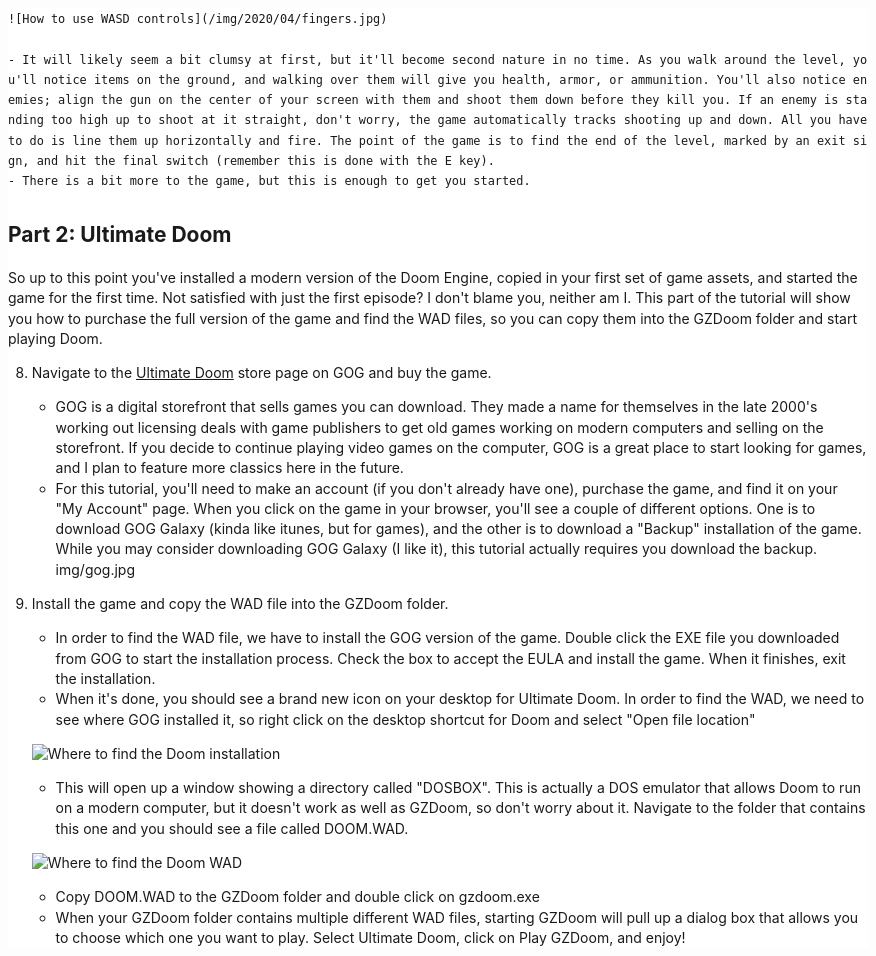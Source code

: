     ![How to use WASD controls](/img/2020/04/fingers.jpg)

    - It will likely seem a bit clumsy at first, but it'll become second nature in no time. As you walk around the level, you'll notice items on the ground, and walking over them will give you health, armor, or ammunition. You'll also notice enemies; align the gun on the center of your screen with them and shoot them down before they kill you. If an enemy is standing too high up to shoot at it straight, don't worry, the game automatically tracks shooting up and down. All you have to do is line them up horizontally and fire. The point of the game is to find the end of the level, marked by an exit sign, and hit the final switch (remember this is done with the E key).
    - There is a bit more to the game, but this is enough to get you started.

## Part 2: Ultimate Doom

So up to this point you've installed a modern version of the Doom Engine, copied in your first set of game assets, and started the game for the first time. Not satisfied with just the first episode? I don't blame you, neither am I. This part of the tutorial will show you how to purchase the full version of the game and find the WAD files, so you can copy them into the GZDoom folder and start playing Doom.

8. Navigate to the [Ultimate Doom](https://www.gog.com/game/the_ultimate_doom) store page on GOG and buy the game.

    - GOG is a digital storefront that sells games you can download. They made a name for themselves in the late 2000's working out licensing deals with game publishers to get old games working on modern computers and selling on the storefront. If you decide to continue playing video games on the computer, GOG is a great place to start looking for games, and I plan to feature more classics here in the future.
    - For this tutorial, you'll need to make an account (if you don't already have one), purchase the game, and find it on your "My Account" page. When you click on the game in your browser, you'll see a couple of different options. One is to download GOG Galaxy (kinda like itunes, but for games), and the other is to download a "Backup" installation of the game. While you may consider downloading GOG Galaxy (I like it), this tutorial actually requires you download the backup.
    img/gog.jpg

9. Install the game and copy the WAD file into the GZDoom folder.

    - In order to find the WAD file, we have to install the GOG version of the game. Double click the EXE file you downloaded from GOG to start the installation process. Check the box to accept the EULA and install the game. When it finishes, exit the installation.
    - When it's done, you should see a brand new icon on your desktop for Ultimate Doom. In order to find the WAD, we need to see where GOG installed it, so right click on the desktop shortcut for Doom and select "Open file location"

    ![Where to find the Doom installation](/img/2020/04/where-wad.jpg)

    - This will open up a window showing a directory called "DOSBOX". This is actually a DOS emulator that allows Doom to run on a modern computer, but it doesn't work as well as GZDoom, so don't worry about it. Navigate to the folder that contains this one and you should see a file called DOOM.WAD.

    ![Where to find the Doom WAD](/img/2020/04/final_wad.jpg)

    - Copy DOOM.WAD to the GZDoom folder and double click on gzdoom.exe
    - When your GZDoom folder contains multiple different WAD files, starting GZDoom will pull up a dialog box that allows you to choose which one you want to play. Select Ultimate Doom, click on Play GZDoom, and enjoy!
